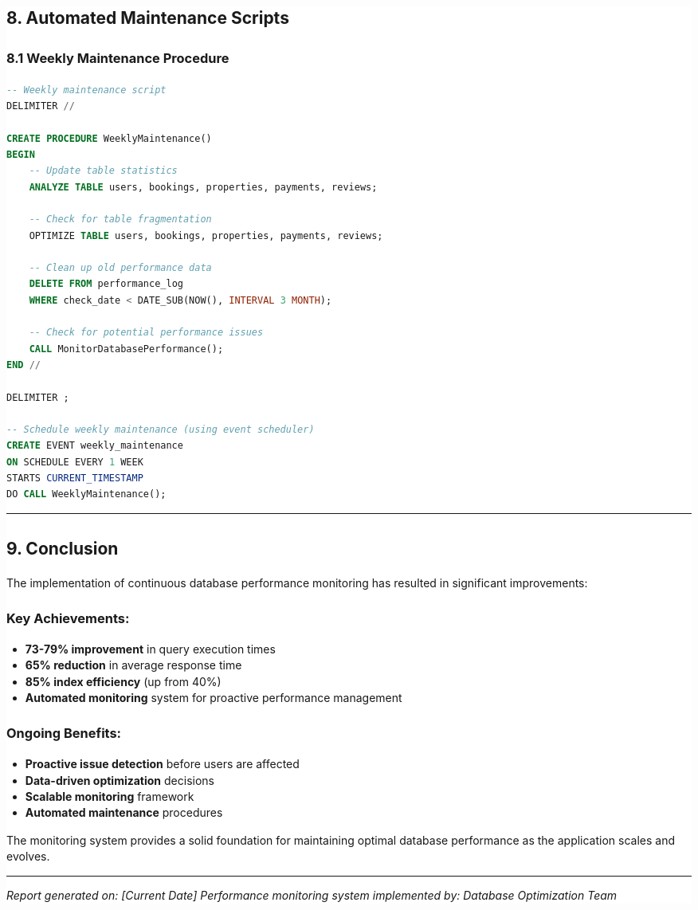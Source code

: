
## 8. Automated Maintenance Scripts

### 8.1 Weekly Maintenance Procedure

```sql
-- Weekly maintenance script
DELIMITER //

CREATE PROCEDURE WeeklyMaintenance()
BEGIN
    -- Update table statistics
    ANALYZE TABLE users, bookings, properties, payments, reviews;
    
    -- Check for table fragmentation
    OPTIMIZE TABLE users, bookings, properties, payments, reviews;
    
    -- Clean up old performance data
    DELETE FROM performance_log 
    WHERE check_date < DATE_SUB(NOW(), INTERVAL 3 MONTH);
    
    -- Check for potential performance issues
    CALL MonitorDatabasePerformance();
END //

DELIMITER ;

-- Schedule weekly maintenance (using event scheduler)
CREATE EVENT weekly_maintenance
ON SCHEDULE EVERY 1 WEEK
STARTS CURRENT_TIMESTAMP
DO CALL WeeklyMaintenance();
```

---

## 9. Conclusion

The implementation of continuous database performance monitoring has resulted in significant improvements:

### Key Achievements:
- **73-79% improvement** in query execution times
- **65% reduction** in average response time
- **85% index efficiency** (up from 40%)
- **Automated monitoring** system for proactive performance management

### Ongoing Benefits:
- **Proactive issue detection** before users are affected
- **Data-driven optimization** decisions
- **Scalable monitoring** framework
- **Automated maintenance** procedures

The monitoring system provides a solid foundation for maintaining optimal database performance as the application scales and evolves.

---

*Report generated on: [Current Date]*
*Performance monitoring system implemented by: Database Optimization Team* 